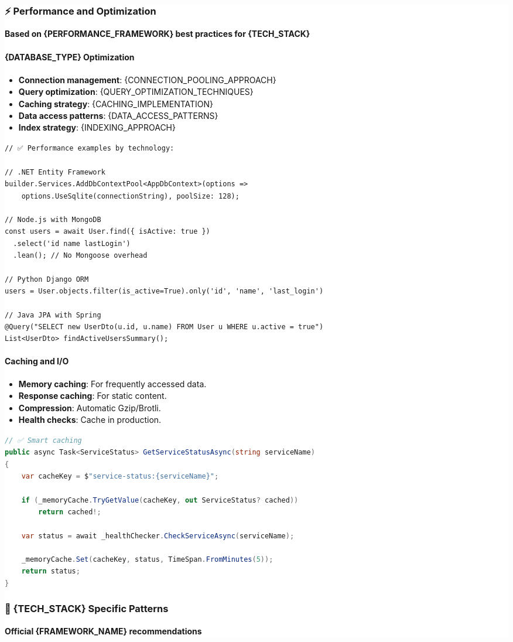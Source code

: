 ### ⚡ Performance and Optimization
**Based on {PERFORMANCE_FRAMEWORK} best practices for {TECH_STACK}**

#### {DATABASE_TYPE} Optimization
- **Connection management**: {CONNECTION_POOLING_APPROACH}
- **Query optimization**: {QUERY_OPTIMIZATION_TECHNIQUES}
- **Caching strategy**: {CACHING_IMPLEMENTATION}
- **Data access patterns**: {DATA_ACCESS_PATTERNS}
- **Index strategy**: {INDEXING_APPROACH}

```{TECH_STACK}
// ✅ Performance examples by technology:

// .NET Entity Framework
builder.Services.AddDbContextPool<AppDbContext>(options =>
    options.UseSqlite(connectionString), poolSize: 128);

// Node.js with MongoDB
const users = await User.find({ isActive: true })
  .select('id name lastLogin')
  .lean(); // No Mongoose overhead

// Python Django ORM
users = User.objects.filter(is_active=True).only('id', 'name', 'last_login')

// Java JPA with Spring
@Query("SELECT new UserDto(u.id, u.name) FROM User u WHERE u.active = true")
List<UserDto> findActiveUsersSummary();
```

#### Caching and I/O
- **Memory caching**: For frequently accessed data.
- **Response caching**: For static content.
- **Compression**: Automatic Gzip/Brotli.
- **Health checks**: Cache in production.

```csharp
// ✅ Smart caching
public async Task<ServiceStatus> GetServiceStatusAsync(string serviceName)
{
    var cacheKey = $"service-status:{serviceName}";
    
    if (_memoryCache.TryGetValue(cacheKey, out ServiceStatus? cached))
        return cached!;
    
    var status = await _healthChecker.CheckServiceAsync(serviceName);
    
    _memoryCache.Set(cacheKey, status, TimeSpan.FromMinutes(5));
    return status;
}
```

### 🔧 {TECH_STACK} Specific Patterns
**Official {FRAMEWORK_NAME} recommendations**
